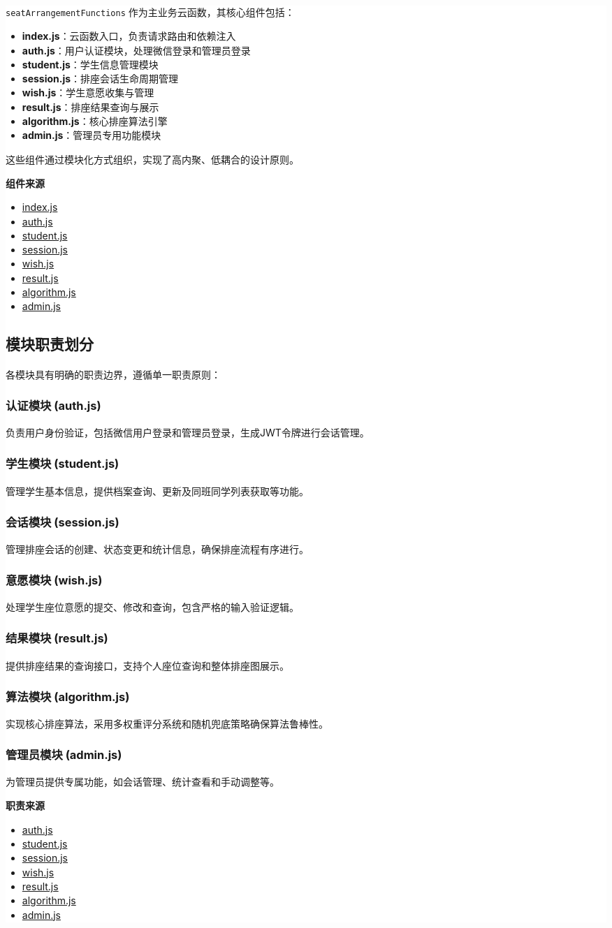 `seatArrangementFunctions` 作为主业务云函数，其核心组件包括：
- **index.js**：云函数入口，负责请求路由和依赖注入
- **auth.js**：用户认证模块，处理微信登录和管理员登录
- **student.js**：学生信息管理模块
- **session.js**：排座会话生命周期管理
- **wish.js**：学生意愿收集与管理
- **result.js**：排座结果查询与展示
- **algorithm.js**：核心排座算法引擎
- **admin.js**：管理员专用功能模块

这些组件通过模块化方式组织，实现了高内聚、低耦合的设计原则。

**组件来源**
- [index.js](file://cloudfunctions/seatArrangementFunctions/index.js#L1-L187)
- [auth.js](file://cloudfunctions/seatArrangementFunctions/modules/auth.js#L1-L245)
- [student.js](file://cloudfunctions/seatArrangementFunctions/modules/student.js#L1-L322)
- [session.js](file://cloudfunctions/seatArrangementFunctions/modules/session.js#L1-L416)
- [wish.js](file://cloudfunctions/seatArrangementFunctions/modules/wish.js#L1-L454)
- [result.js](file://cloudfunctions/seatArrangementFunctions/modules/result.js#L1-L456)
- [algorithm.js](file://cloudfunctions/seatArrangementFunctions/modules/algorithm.js#L1-L509)
- [admin.js](file://cloudfunctions/seatArrangementFunctions/modules/admin.js#L1-L429)

## 模块职责划分

各模块具有明确的职责边界，遵循单一职责原则：

### 认证模块 (auth.js)
负责用户身份验证，包括微信用户登录和管理员登录，生成JWT令牌进行会话管理。

### 学生模块 (student.js)
管理学生基本信息，提供档案查询、更新及同班同学列表获取等功能。

### 会话模块 (session.js)
管理排座会话的创建、状态变更和统计信息，确保排座流程有序进行。

### 意愿模块 (wish.js)
处理学生座位意愿的提交、修改和查询，包含严格的输入验证逻辑。

### 结果模块 (result.js)
提供排座结果的查询接口，支持个人座位查询和整体排座图展示。

### 算法模块 (algorithm.js)
实现核心排座算法，采用多权重评分系统和随机兜底策略确保算法鲁棒性。

### 管理员模块 (admin.js)
为管理员提供专属功能，如会话管理、统计查看和手动调整等。

**职责来源**
- [auth.js](file://cloudfunctions/seatArrangementFunctions/modules/auth.js#L1-L245)
- [student.js](file://cloudfunctions/seatArrangementFunctions/modules/student.js#L1-L322)
- [session.js](file://cloudfunctions/seatArrangementFunctions/modules/session.js#L1-L416)
- [wish.js](file://cloudfunctions/seatArrangementFunctions/modules/wish.js#L1-L454)
- [result.js](file://cloudfunctions/seatArrangementFunctions/modules/result.js#L1-L456)
- [algorithm.js](file://cloudfunctions/seatArrangementFunctions/modules/algorithm.js#L1-L509)
- [admin.js](file://cloudfunctions/seatArrangementFunctions/modules/admin.js#L1-L429)

